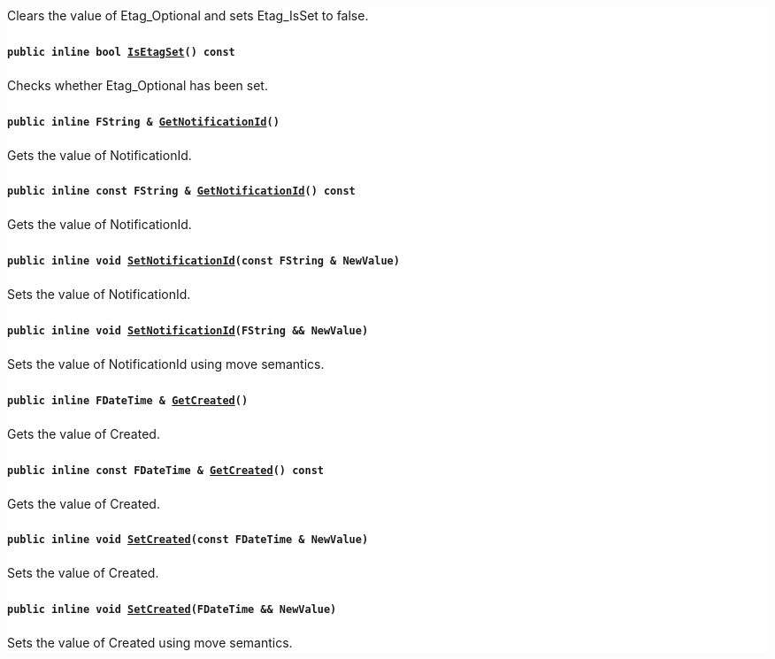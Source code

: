 Clears the value of Etag_Optional and sets Etag_IsSet to false.

#### `public inline bool `[`IsEtagSet`](#structFRHAPI__Notification_1a1fcc4d00b3e231184cdb0f03cd041d7d)`() const` <a id="structFRHAPI__Notification_1a1fcc4d00b3e231184cdb0f03cd041d7d"></a>

Checks whether Etag_Optional has been set.

#### `public inline FString & `[`GetNotificationId`](#structFRHAPI__Notification_1a8f80a8b8678957cbc77cfb355c6fddd3)`()` <a id="structFRHAPI__Notification_1a8f80a8b8678957cbc77cfb355c6fddd3"></a>

Gets the value of NotificationId.

#### `public inline const FString & `[`GetNotificationId`](#structFRHAPI__Notification_1a07bb182df03aae6a51e9ebc236c250f8)`() const` <a id="structFRHAPI__Notification_1a07bb182df03aae6a51e9ebc236c250f8"></a>

Gets the value of NotificationId.

#### `public inline void `[`SetNotificationId`](#structFRHAPI__Notification_1a5c118723c634fafbddc710f247e4d9a0)`(const FString & NewValue)` <a id="structFRHAPI__Notification_1a5c118723c634fafbddc710f247e4d9a0"></a>

Sets the value of NotificationId.

#### `public inline void `[`SetNotificationId`](#structFRHAPI__Notification_1a7bf9c145d5e811aa86251d65aadbae25)`(FString && NewValue)` <a id="structFRHAPI__Notification_1a7bf9c145d5e811aa86251d65aadbae25"></a>

Sets the value of NotificationId using move semantics.

#### `public inline FDateTime & `[`GetCreated`](#structFRHAPI__Notification_1afcad8a6c121f2425dd66d425d5910d15)`()` <a id="structFRHAPI__Notification_1afcad8a6c121f2425dd66d425d5910d15"></a>

Gets the value of Created.

#### `public inline const FDateTime & `[`GetCreated`](#structFRHAPI__Notification_1a42ced56616701691473283c0ae354585)`() const` <a id="structFRHAPI__Notification_1a42ced56616701691473283c0ae354585"></a>

Gets the value of Created.

#### `public inline void `[`SetCreated`](#structFRHAPI__Notification_1acee20f9f1cbfe843e8faecb953788ae1)`(const FDateTime & NewValue)` <a id="structFRHAPI__Notification_1acee20f9f1cbfe843e8faecb953788ae1"></a>

Sets the value of Created.

#### `public inline void `[`SetCreated`](#structFRHAPI__Notification_1a0cdbe0e2aaa95c595c7c66ed7b07c7b3)`(FDateTime && NewValue)` <a id="structFRHAPI__Notification_1a0cdbe0e2aaa95c595c7c66ed7b07c7b3"></a>

Sets the value of Created using move semantics.

